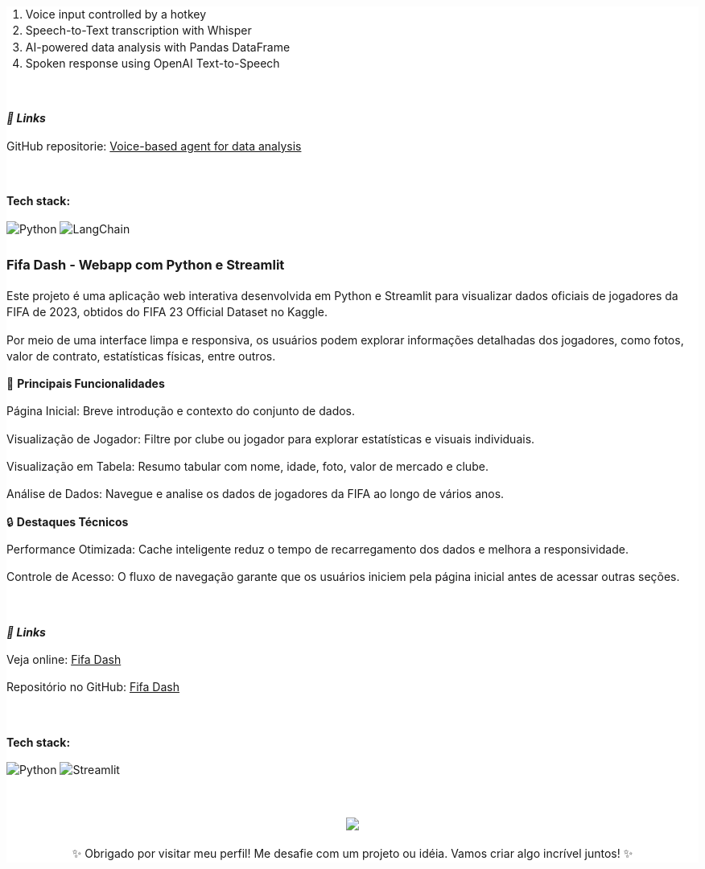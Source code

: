 1. Voice input controlled by a hotkey  
2. Speech-to-Text transcription with Whisper  
3. AI-powered data analysis with Pandas DataFrame  
4. Spoken response using OpenAI Text-to-Speech

<br>

***🔗 Links***

GitHub repositorie: [Voice-based agent for data analysis](https://github.com/Luiz-Gonzalez/Data-Analyzer-With-AI)

<br>

**Tech stack:**

![Python](https://img.shields.io/badge/Python-3670A0?style=flat&logo=python&logoColor=ffdd54)
![LangChain](https://img.shields.io/badge/LangChain-1A1A1A?style=flat&logo=langchain&logoColor=white)

### Fifa Dash - Webapp com Python e Streamlit

Este projeto é uma aplicação web interativa desenvolvida em Python e Streamlit para visualizar dados oficiais de jogadores da FIFA de 2023, obtidos do FIFA 23 Official Dataset no Kaggle.

Por meio de uma interface limpa e responsiva, os usuários podem explorar informações detalhadas dos jogadores, como fotos, valor de contrato, estatísticas físicas, entre outros.

🚀 **Principais Funcionalidades**

Página Inicial: Breve introdução e contexto do conjunto de dados.

Visualização de Jogador: Filtre por clube ou jogador para explorar estatísticas e visuais individuais.

Visualização em Tabela: Resumo tabular com nome, idade, foto, valor de mercado e clube.

Análise de Dados: Navegue e analise os dados de jogadores da FIFA ao longo de vários anos.

🔒 **Destaques Técnicos**

Performance Otimizada: Cache inteligente reduz o tempo de recarregamento dos dados e melhora a responsividade.

Controle de Acesso: O fluxo de navegação garante que os usuários iniciem pela página inicial antes de acessar outras seções.

<br>

***🔗 Links***

Veja online: [Fifa Dash](https://fifa-dash-app.streamlit.app/)

Repositório no GitHub: [Fifa Dash](https://github.com/Luiz-Gonzalez/Fifa-Dash-Streamlit-Python)

<br>

**Tech stack:**

![Python](https://img.shields.io/badge/Python-3670A0?style=flat&logo=python&logoColor=ffdd54)
![Streamlit](https://img.shields.io/badge/Streamlit-FF4B4B?style=flat&logo=streamlit&logoColor=white)

<br>

<p align="center">
  <img src="https://raw.githubusercontent.com/andreasbm/readme/master/assets/lines/colored.png" width="100%" />
</p>

<p align="center">
  ✨ Obrigado por visitar meu perfil! Me desafie com um projeto ou idéia. Vamos criar algo incrível juntos! ✨
</p>
